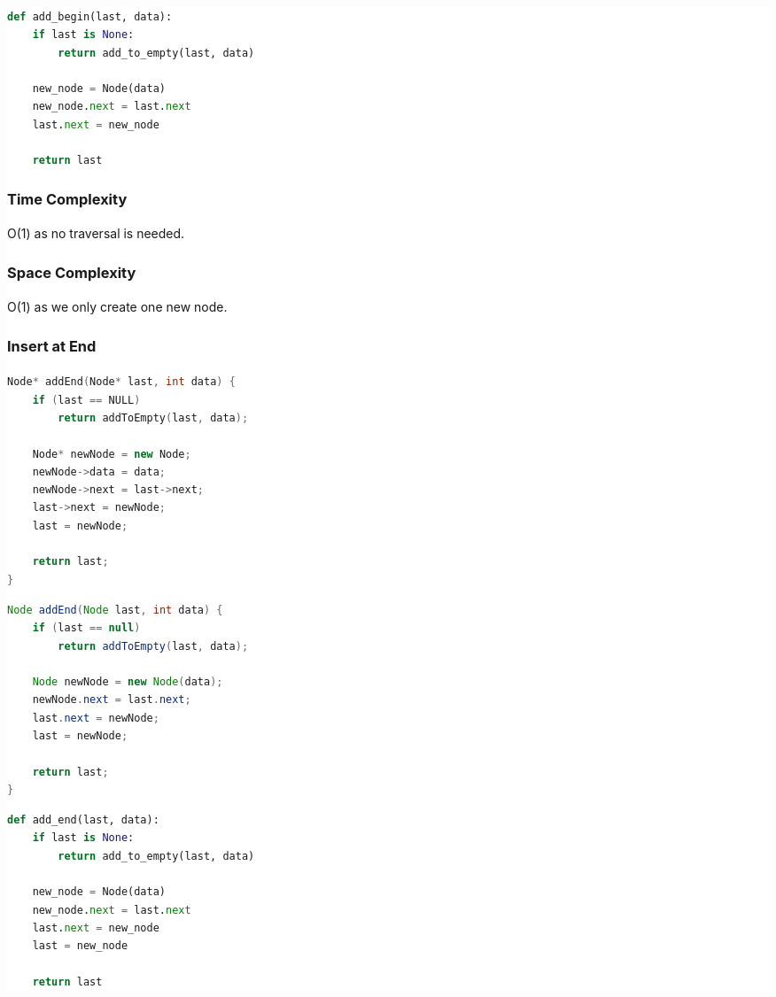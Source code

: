 ```python
def add_begin(last, data):
    if last is None:
        return add_to_empty(last, data)
    
    new_node = Node(data)
    new_node.next = last.next
    last.next = new_node
    
    return last
```


### Time Complexity

O(1) as no traversal is needed.

### Space Complexity

O(1) as we only create one new node.

### Insert at End

```cpp
Node* addEnd(Node* last, int data) {
    if (last == NULL)
        return addToEmpty(last, data);
    
    Node* newNode = new Node;
    newNode->data = data;
    newNode->next = last->next;
    last->next = newNode;
    last = newNode;
    
    return last;
}
```

```java
Node addEnd(Node last, int data) {
    if (last == null)
        return addToEmpty(last, data);
    
    Node newNode = new Node(data);
    newNode.next = last.next;
    last.next = newNode;
    last = newNode;
    
    return last;
}
```

```python
def add_end(last, data):
    if last is None:
        return add_to_empty(last, data)
    
    new_node = Node(data)
    new_node.next = last.next
    last.next = new_node
    last = new_node
    
    return last
```
